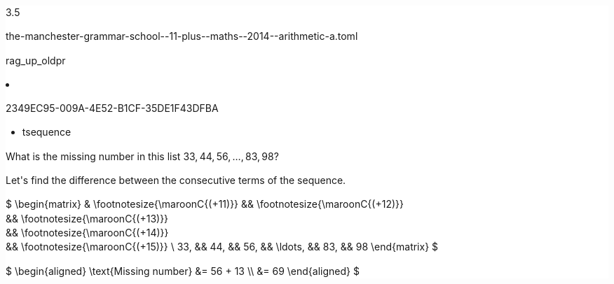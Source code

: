 </div>
</div>
<div class='answers'>
<div class='answer'>

$3.5$

</div>
</div>

<div class='papername'>
<p>the-manchester-grammar-school--11-plus--maths--2014--arithmetic-a.toml</p>
</div>
<div class='rag'>
<p>rag_up_oldpr</p>
</div>
</div>
</li>
<li>
<div class='question_envelope rag_up_oldpr question'>
<div class='uuid'>
<p>2349EC95-009A-4E52-B1CF-35DE1F43DFBA</p>
</div>
<div class='topics'>
<ul>
<li>
tsequence
</li>
</ul>
</div>
<div class='question question'>

What is the missing number in this list $33, 44, 56, \ldots, 83, 98$?

</div>
<div class='workings'>
<div class='working'>

Let's find the difference between the consecutive terms of the sequence.

$
\begin{matrix}
&   \footnotesize{\maroonC{(+11)}} 
&&  \footnotesize{\maroonC{(+12)}}  
&&  \footnotesize{\maroonC{(+13)}}   
&&  \footnotesize{\maroonC{(+14)}}  
&&  \footnotesize{\maroonC{(+15)}} \\
33,  &&      44,  &&      56,  &&      \ldots,  &&      83,      &&      98
\end{matrix}
$

$
\begin{aligned}
\text{Missing number}   &= 56 + 13 \\\\
                        &= 69
\end{aligned}
$
